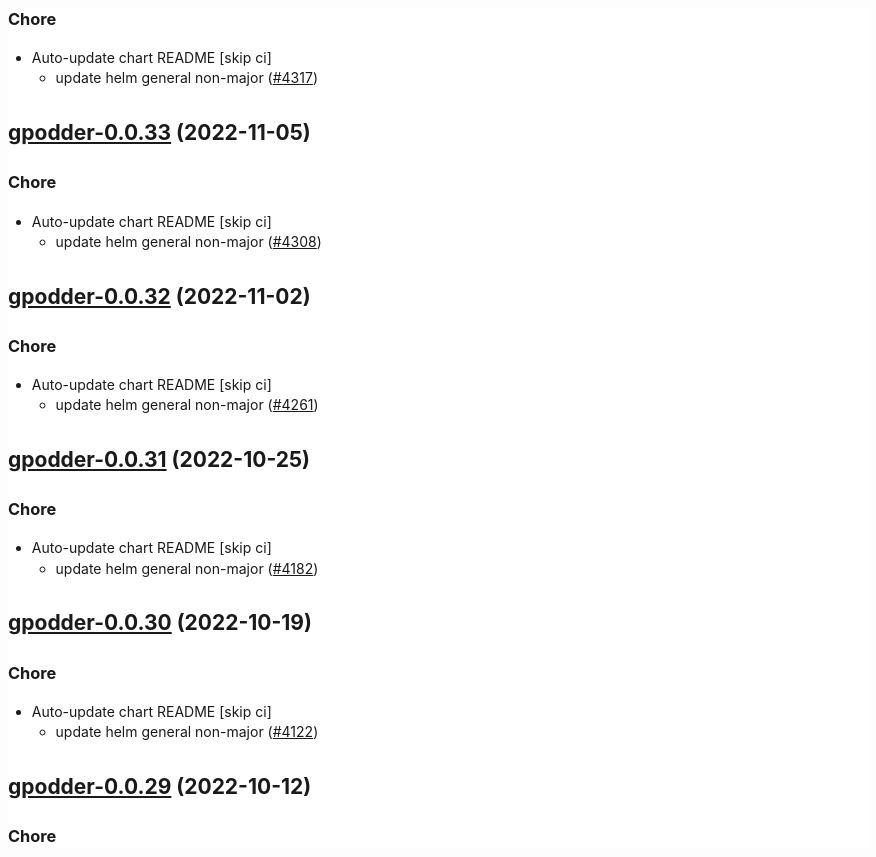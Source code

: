 ### Chore

- Auto-update chart README [skip ci]
  - update helm general non-major ([#4317](https://github.com/truecharts/charts/issues/4317))




## [gpodder-0.0.33](https://github.com/truecharts/charts/compare/gpodder-0.0.32...gpodder-0.0.33) (2022-11-05)

### Chore

- Auto-update chart README [skip ci]
  - update helm general non-major ([#4308](https://github.com/truecharts/charts/issues/4308))




## [gpodder-0.0.32](https://github.com/truecharts/charts/compare/gpodder-0.0.31...gpodder-0.0.32) (2022-11-02)

### Chore

- Auto-update chart README [skip ci]
  - update helm general non-major ([#4261](https://github.com/truecharts/charts/issues/4261))




## [gpodder-0.0.31](https://github.com/truecharts/charts/compare/gpodder-0.0.30...gpodder-0.0.31) (2022-10-25)

### Chore

- Auto-update chart README [skip ci]
  - update helm general non-major ([#4182](https://github.com/truecharts/charts/issues/4182))




## [gpodder-0.0.30](https://github.com/truecharts/charts/compare/gpodder-0.0.29...gpodder-0.0.30) (2022-10-19)

### Chore

- Auto-update chart README [skip ci]
  - update helm general non-major ([#4122](https://github.com/truecharts/charts/issues/4122))




## [gpodder-0.0.29](https://github.com/truecharts/charts/compare/gpodder-0.0.28...gpodder-0.0.29) (2022-10-12)

### Chore
